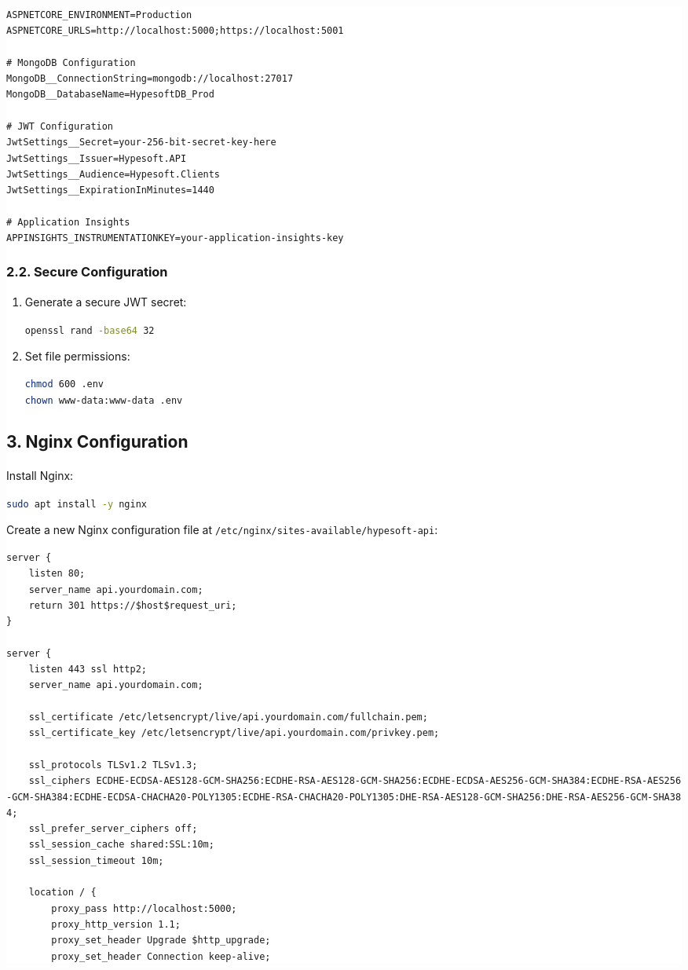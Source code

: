 ```env
ASPNETCORE_ENVIRONMENT=Production
ASPNETCORE_URLS=http://localhost:5000;https://localhost:5001

# MongoDB Configuration
MongoDB__ConnectionString=mongodb://localhost:27017
MongoDB__DatabaseName=HypesoftDB_Prod

# JWT Configuration
JwtSettings__Secret=your-256-bit-secret-key-here
JwtSettings__Issuer=Hypesoft.API
JwtSettings__Audience=Hypesoft.Clients
JwtSettings__ExpirationInMinutes=1440

# Application Insights
APPINSIGHTS_INSTRUMENTATIONKEY=your-application-insights-key
```

### 2.2. Secure Configuration

1. Generate a secure JWT secret:
   ```bash
   openssl rand -base64 32
   ```

2. Set file permissions:
   ```bash
   chmod 600 .env
   chown www-data:www-data .env
   ```

## 3. Nginx Configuration

Install Nginx:
```bash
sudo apt install -y nginx
```

Create a new Nginx configuration file at `/etc/nginx/sites-available/hypesoft-api`:

```nginx
server {
    listen 80;
    server_name api.yourdomain.com;
    return 301 https://$host$request_uri;
}

server {
    listen 443 ssl http2;
    server_name api.yourdomain.com;

    ssl_certificate /etc/letsencrypt/live/api.yourdomain.com/fullchain.pem;
    ssl_certificate_key /etc/letsencrypt/live/api.yourdomain.com/privkey.pem;
    
    ssl_protocols TLSv1.2 TLSv1.3;
    ssl_ciphers ECDHE-ECDSA-AES128-GCM-SHA256:ECDHE-RSA-AES128-GCM-SHA256:ECDHE-ECDSA-AES256-GCM-SHA384:ECDHE-RSA-AES256-GCM-SHA384:ECDHE-ECDSA-CHACHA20-POLY1305:ECDHE-RSA-CHACHA20-POLY1305:DHE-RSA-AES128-GCM-SHA256:DHE-RSA-AES256-GCM-SHA384;
    ssl_prefer_server_ciphers off;
    ssl_session_cache shared:SSL:10m;
    ssl_session_timeout 10m;

    location / {
        proxy_pass http://localhost:5000;
        proxy_http_version 1.1;
        proxy_set_header Upgrade $http_upgrade;
        proxy_set_header Connection keep-alive;
```